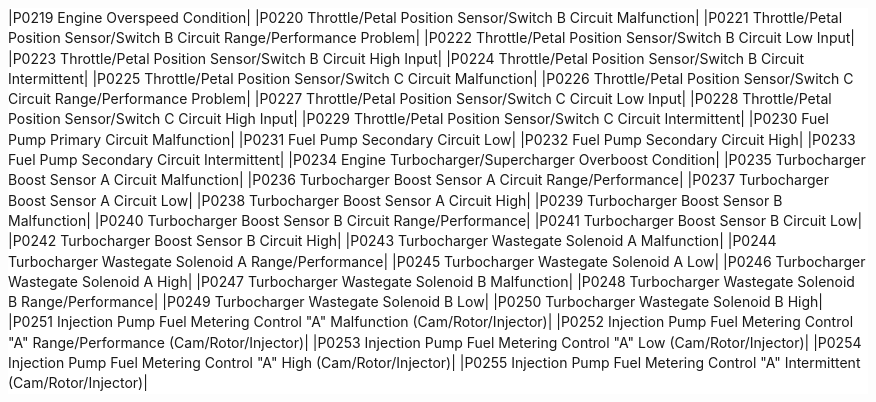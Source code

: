 |P0219 Engine Overspeed Condition|
|P0220 Throttle/Petal Position Sensor/Switch B Circuit Malfunction|
|P0221 Throttle/Petal Position Sensor/Switch B Circuit Range/Performance Problem|
|P0222 Throttle/Petal Position Sensor/Switch B Circuit Low Input|
|P0223 Throttle/Petal Position Sensor/Switch B Circuit High Input|
|P0224 Throttle/Petal Position Sensor/Switch B Circuit Intermittent|
|P0225 Throttle/Petal Position Sensor/Switch C Circuit Malfunction|
|P0226 Throttle/Petal Position Sensor/Switch C Circuit Range/Performance Problem|
|P0227 Throttle/Petal Position Sensor/Switch C Circuit Low Input|
|P0228 Throttle/Petal Position Sensor/Switch C Circuit High Input|
|P0229 Throttle/Petal Position Sensor/Switch C Circuit Intermittent|
|P0230 Fuel Pump Primary Circuit Malfunction|
|P0231 Fuel Pump Secondary Circuit Low|
|P0232 Fuel Pump Secondary Circuit High|
|P0233 Fuel Pump Secondary Circuit Intermittent|
|P0234 Engine Turbocharger/Supercharger Overboost Condition|
|P0235 Turbocharger Boost Sensor A Circuit Malfunction|
|P0236 Turbocharger Boost Sensor A Circuit Range/Performance|
|P0237 Turbocharger Boost Sensor A Circuit Low|
|P0238 Turbocharger Boost Sensor A Circuit High|
|P0239 Turbocharger Boost Sensor B Malfunction|
|P0240 Turbocharger Boost Sensor B Circuit Range/Performance|
|P0241 Turbocharger Boost Sensor B Circuit Low|
|P0242 Turbocharger Boost Sensor B Circuit High|
|P0243 Turbocharger Wastegate Solenoid A Malfunction|
|P0244 Turbocharger Wastegate Solenoid A Range/Performance|
|P0245 Turbocharger Wastegate Solenoid A Low|
|P0246 Turbocharger Wastegate Solenoid A High|
|P0247 Turbocharger Wastegate Solenoid B Malfunction|
|P0248 Turbocharger Wastegate Solenoid B Range/Performance|
|P0249 Turbocharger Wastegate Solenoid B Low|
|P0250 Turbocharger Wastegate Solenoid B High|
|P0251 Injection Pump Fuel Metering Control "A" Malfunction (Cam/Rotor/Injector)|
|P0252 Injection Pump Fuel Metering Control "A" Range/Performance (Cam/Rotor/Injector)|
|P0253 Injection Pump Fuel Metering Control "A" Low (Cam/Rotor/Injector)|
|P0254 Injection Pump Fuel Metering Control "A" High (Cam/Rotor/Injector)|
|P0255 Injection Pump Fuel Metering Control "A" Intermittent (Cam/Rotor/Injector)|